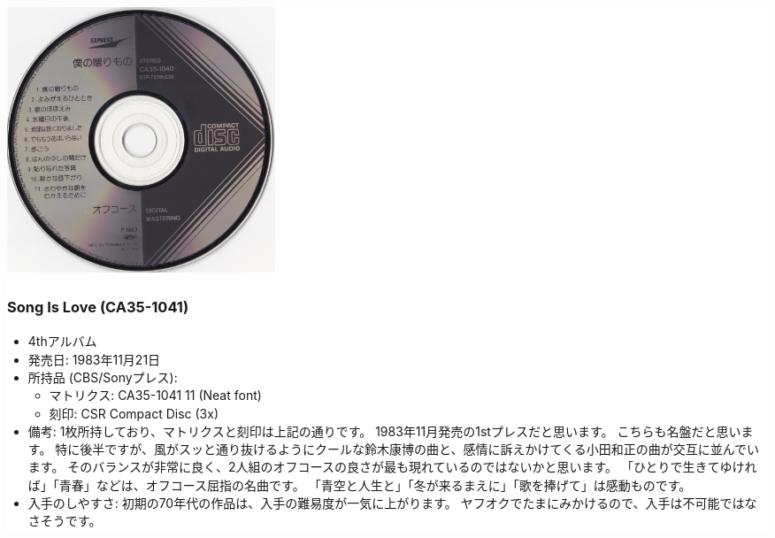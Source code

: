 [<img src="images/Off-Course-1973-僕の贈りもの-CA35-1040-3.jpg" height="300" />](images/Off-Course-1973-僕の贈りもの-CA35-1040-3.jpg)

### Song Is Love (CA35-1041)

- 4thアルバム
- 発売日: 1983年11月21日
- 所持品 (CBS/Sonyプレス):
  - マトリクス: CA35-1041 11 (Neat font)
  - 刻印: CSR Compact Disc (3x)
- 備考: 1枚所持しており、マトリクスと刻印は上記の通りです。
1983年11月発売の1stプレスだと思います。
こちらも名盤だと思います。
特に後半ですが、風がスッと通り抜けるようにクールな鈴木康博の曲と、感情に訴えかけてくる小田和正の曲が交互に並んでいます。
そのバランスが非常に良く、2人組のオフコースの良さが最も現れているのではないかと思います。
「ひとりで生きてゆければ」「青春」などは、オフコース屈指の名曲です。
「青空と人生と」「冬が来るまえに」「歌を捧げて」は感動ものです。
- 入手のしやすさ: 初期の70年代の作品は、入手の難易度が一気に上がります。
ヤフオクでたまにみかけるので、入手は不可能ではなさそうです。
